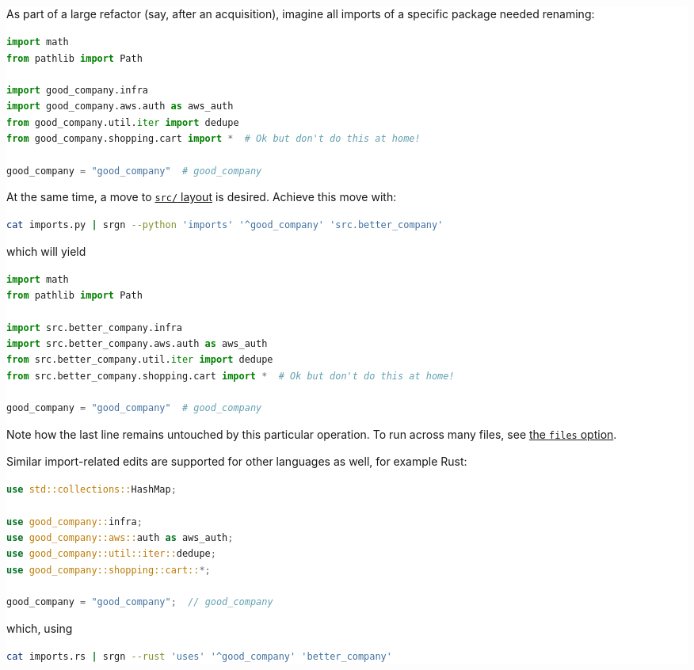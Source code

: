 As part of a large refactor (say, after an acquisition), imagine all imports of a
specific package needed renaming:

```python file=imports.py
import math
from pathlib import Path

import good_company.infra
import good_company.aws.auth as aws_auth
from good_company.util.iter import dedupe
from good_company.shopping.cart import *  # Ok but don't do this at home!

good_company = "good_company"  # good_company
```

At the same time, a move to [`src/`
layout](https://packaging.python.org/en/latest/discussions/src-layout-vs-flat-layout/)
is desired. Achieve this move with:

```bash
cat imports.py | srgn --python 'imports' '^good_company' 'src.better_company'
```

which will yield

```python file=output-imports.py
import math
from pathlib import Path

import src.better_company.infra
import src.better_company.aws.auth as aws_auth
from src.better_company.util.iter import dedupe
from src.better_company.shopping.cart import *  # Ok but don't do this at home!

good_company = "good_company"  # good_company
```

Note how the last line remains untouched by this particular operation. To run across
many files, see [the `files` option](#run-against-multiple-files).

Similar import-related edits are supported for other languages as well, for example
Rust:

```rust file=imports.rs
use std::collections::HashMap;

use good_company::infra;
use good_company::aws::auth as aws_auth;
use good_company::util::iter::dedupe;
use good_company::shopping::cart::*;

good_company = "good_company";  // good_company
```

which, using

```bash
cat imports.rs | srgn --rust 'uses' '^good_company' 'better_company'
```
